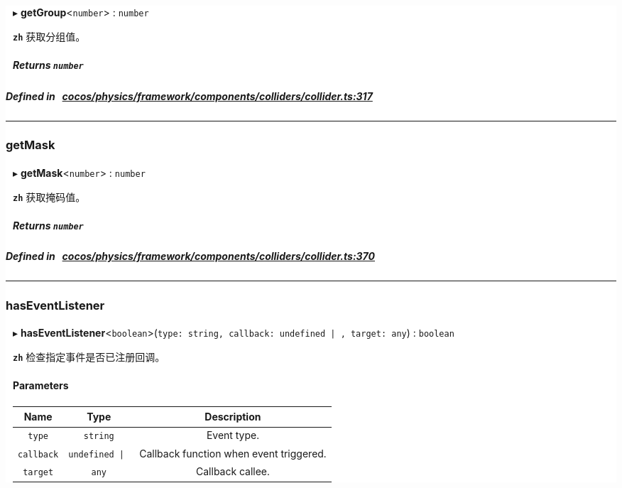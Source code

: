 <div style="margin-left: 10px;">

▸   **getGroup**<`number`\> : `number`



**`zh`** 
获取分组值。




##### Returns `number`
</div>

##### Defined in &nbsp;   [cocos/physics/framework/components/colliders/collider.ts:317](https://github.com/cocos-creator/engine/blob/c7bf6b8a9/cocos/physics/framework/components/colliders/collider.ts#L317)&nbsp;
___
### getMask

<div style="margin-left: 10px;">

▸   **getMask**<`number`\> : `number`



**`zh`** 
获取掩码值。




##### Returns `number`
</div>

##### Defined in &nbsp;   [cocos/physics/framework/components/colliders/collider.ts:370](https://github.com/cocos-creator/engine/blob/c7bf6b8a9/cocos/physics/framework/components/colliders/collider.ts#L370)&nbsp;
___
### hasEventListener

<div style="margin-left: 10px;">

▸   **hasEventListener**<`boolean`\>(`type: string, callback: undefined | , target: any`) : `boolean`



**`zh`** 检查指定事件是否已注册回调。



#### Parameters

| Name | Type | Description |
| :------: | :------: | :------: |
| `type` | `string` | Event type.  |
| `callback` | `undefined \| ` | Callback function when event triggered.  |
| `target` | `any` | Callback callee.  |
